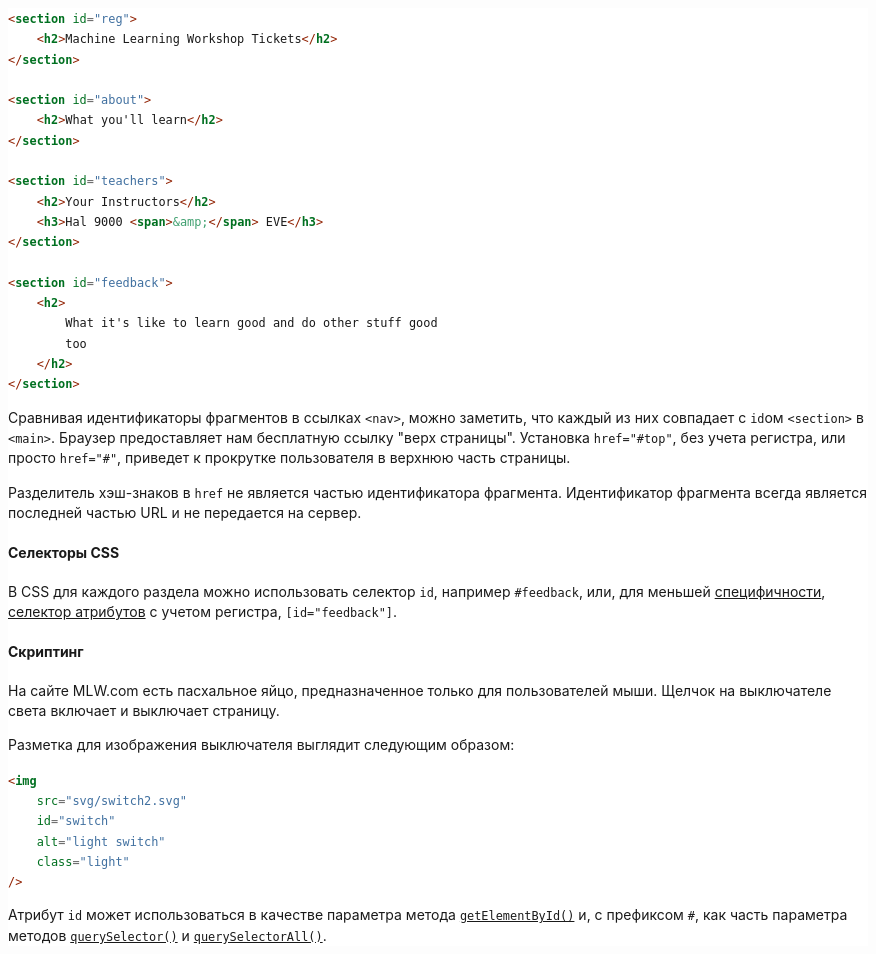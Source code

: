 ```html
<section id="reg">
    <h2>Machine Learning Workshop Tickets</h2>
</section>

<section id="about">
    <h2>What you'll learn</h2>
</section>

<section id="teachers">
    <h2>Your Instructors</h2>
    <h3>Hal 9000 <span>&amp;</span> EVE</h3>
</section>

<section id="feedback">
    <h2>
        What it's like to learn good and do other stuff good
        too
    </h2>
</section>
```

Сравнивая идентификаторы фрагментов в ссылках `<nav>`, можно заметить, что каждый из них совпадает с `id`ом `<section>` в `<main>`. Браузер предоставляет нам бесплатную ссылку "верх страницы". Установка `href="#top"`, без учета регистра, или просто `href="#"`, приведет к прокрутке пользователя в верхнюю часть страницы.

Разделитель хэш-знаков в `href` не является частью идентификатора фрагмента. Идентификатор фрагмента всегда является последней частью URL и не передается на сервер.

#### Селекторы CSS

В CSS для каждого раздела можно использовать селектор `id`, например `#feedback`, или, для меньшей [специфичности](https://developer.mozilla.org/docs/Web/CSS/Specificity), [селектор атрибутов](../css3/selectors.md#attribute-selector) с учетом регистра, `[id="feedback"]`.

#### Скриптинг

На сайте MLW.com есть пасхальное яйцо, предназначенное только для пользователей мыши. Щелчок на выключателе света включает и выключает страницу.

Разметка для изображения выключателя выглядит следующим образом:

```html
<img
    src="svg/switch2.svg"
    id="switch"
    alt="light switch"
    class="light"
/>
```

Атрибут `id` может использоваться в качестве параметра метода [`getElementById()`](https://developer.mozilla.org/docs/Web/API/Document/getElementById) и, с префиксом `#`, как часть параметра методов [`querySelector()`](https://developer.mozilla.org/docs/Web/API/Document/querySelector) и [`querySelectorAll()`](https://developer.mozilla.org/docs/Web/API/Document/querySelectorall).
